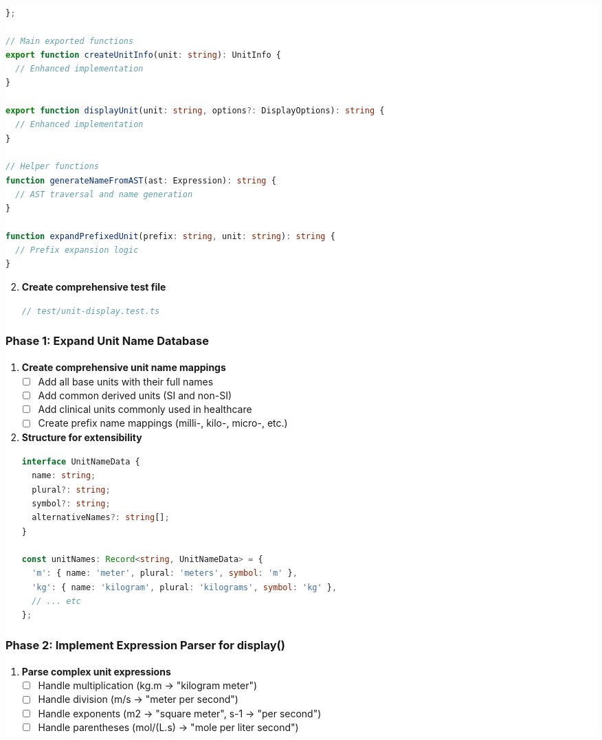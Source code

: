    ```typescript
   };

   // Main exported functions
   export function createUnitInfo(unit: string): UnitInfo {
     // Enhanced implementation
   }

   export function displayUnit(unit: string, options?: DisplayOptions): string {
     // Enhanced implementation
   }

   // Helper functions
   function generateNameFromAST(ast: Expression): string {
     // AST traversal and name generation
   }

   function expandPrefixedUnit(prefix: string, unit: string): string {
     // Prefix expansion logic
   }
   ```

2. **Create comprehensive test file**
   ```typescript
   // test/unit-display.test.ts
   ```

### Phase 1: Expand Unit Name Database

1. **Create comprehensive unit name mappings**
   - [ ] Add all base units with their full names
   - [ ] Add common derived units (SI and non-SI)
   - [ ] Add clinical units commonly used in healthcare
   - [ ] Create prefix name mappings (milli-, kilo-, micro-, etc.)

2. **Structure for extensibility**
   ```typescript
   interface UnitNameData {
     name: string;
     plural?: string;
     symbol?: string;
     alternativeNames?: string[];
   }
   
   const unitNames: Record<string, UnitNameData> = {
     'm': { name: 'meter', plural: 'meters', symbol: 'm' },
     'kg': { name: 'kilogram', plural: 'kilograms', symbol: 'kg' },
     // ... etc
   };
   ```

### Phase 2: Implement Expression Parser for display()

1. **Parse complex unit expressions**
   - [ ] Handle multiplication (kg.m → "kilogram meter")
   - [ ] Handle division (m/s → "meter per second")
   - [ ] Handle exponents (m2 → "square meter", s-1 → "per second")
   - [ ] Handle parentheses (mol/(L.s) → "mole per liter second")
